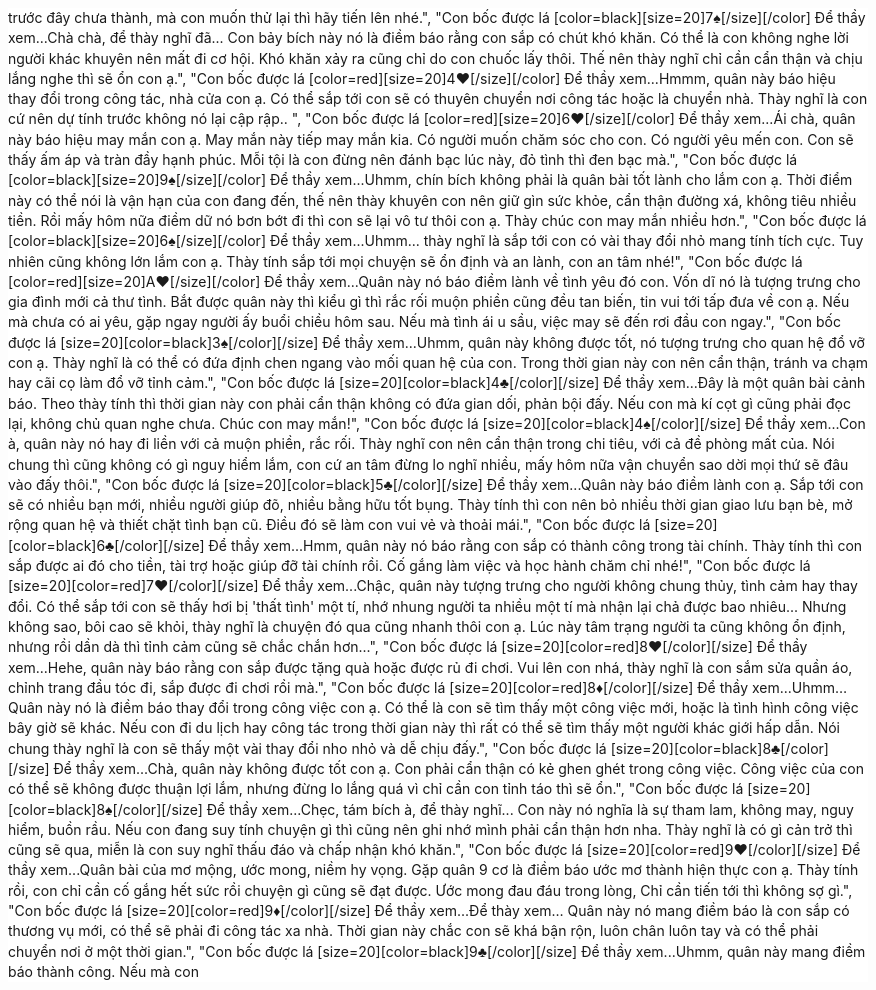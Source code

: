 trước đây chưa thành, mà con muốn thử lại thì hãy tiến lên nhé.", "Con bốc được lá [color=black][size=20]7♠[/size][/color] Để thầy xem...Chà chà, để thày nghĩ đã... Con bảy bích này nó là điềm báo rằng con sắp có chút khó khăn. Có thể là con không nghe lời người khác khuyên nên mất đi cơ hội. Khó khăn xảy ra cũng chỉ do con chuốc lấy thôi. Thế nên thày nghĩ chỉ cần cẩn thận và chịu lắng nghe thì sẽ ổn con ạ.", "Con bốc được lá [color=red][size=20]4♥[/size][/color] Để thầy xem...Hmmm, quân này báo hiệu thay đổi trong công tác, nhà cửa con ạ. Có thể sắp tới con sẽ có thuyên chuyển nơi công tác hoặc là chuyển nhà. Thày nghĩ là con cứ nên dự tính trước không nó lại cập rập.. ", "Con bốc được lá [color=red][size=20]6♥[/size][/color] Để thầy xem...Ái chà, quân này báo hiệu may mắn con ạ. May mắn này tiếp may mắn kia. Có người muốn chăm sóc cho con. Có người yêu mến con. Con sẽ thấy ấm áp và tràn đầy hạnh phúc. Mỗi tội là con đừng nên đánh bạc lúc này, đỏ tình thì đen bạc mà.", "Con bốc được lá [color=black][size=20]9♠[/size][/color] Để thầy xem...Uhmm, chín bích không phải là quân bài tốt lành cho lắm con ạ. Thời điểm này có thể nói là vận hạn của con đang đến, thế nên thày khuyên con nên giữ gìn sức khỏe, cẩn thận đường xá, không tiêu nhiều tiền. Rồi mấy hôm nữa điềm dữ nó bơn bớt đi thì con sẽ lại vô tư thôi con ạ. Thày chúc con may mắn nhiều hơn.", "Con bốc được lá [color=black][size=20]6♠[/size][/color] Để thầy xem...Uhmm... thày nghĩ là sắp tới con có vài thay đổi nhỏ mang tính tích cực. Tuy nhiên cũng không lớn lắm con ạ. Thày tính sắp tới mọi chuyện sẽ ổn định và an lành, con an tâm nhé!", "Con bốc được lá [color=red][size=20]A♥[/size][/color] Để thầy xem...Quân này nó báo điềm lành về tình yêu đó con. Vốn dĩ nó là tượng trưng cho gia đình mới cả thư tình. Bắt được quân này thì kiểu gì thì rắc rối muộn phiền cũng đều tan biến, tin vui tới tấp đưa về con ạ. Nếu mà chưa có ai yêu, gặp ngay người ấy buổi chiều hôm sau. Nếu mà tình ái u sầu, việc may sẽ đến rơi đầu con ngay.", "Con bốc được lá [size=20][color=black]3♠[/color][/size] Để thầy xem...Uhmm, quân này không được tốt, nó tượng trưng cho quan hệ đổ vỡ con ạ. Thày nghĩ là có thể có đứa định chen ngang vào mối quan hệ của con. Trong thời gian này con nên cẩn thận, tránh va chạm hay cãi cọ làm đổ vỡ tỉnh cảm.", "Con bốc được lá [size=20][color=black]4♣[/color][/size] Để thầy xem...Đây là một quân bài cảnh báo. Theo thày tính thì thời gian này con phải cẩn thận không có đứa gian dối, phản bội đấy. Nếu con mà kí cọt gì cũng phải đọc lại, không chủ quan nghe chưa. Chúc con may mắn!", "Con bốc được lá [size=20][color=black]4♠[/color][/size] Để thầy xem...Con à, quân này nó hay đi liền với cả muộn phiền, rắc rối. Thày nghĩ con nên cẩn thận trong chi tiêu, với cả đề phòng mất của. Nói chung thì cũng không có gì nguy hiểm lắm, con cứ an tâm đừng lo nghĩ nhiều, mấy hôm nữa vận chuyển sao dời mọi thứ sẽ đâu vào đấy thôi.", "Con bốc được lá [size=20][color=black]5♣[/color][/size] Để thầy xem...Quân này báo điềm lành con ạ. Sắp tới con sẽ có nhiều bạn mới, nhiều người giúp đõ, nhiều bằng hữu tốt bụng. Thày tính thì con nên bỏ nhiều thời gian giao lưu bạn bè, mở rộng quan hệ và thiết chặt tình bạn cũ. Điều đó sẽ làm con vui vẻ và thoải mái.", "Con bốc được lá [size=20][color=black]6♣[/color][/size] Để thầy xem...Hmm, quân này nó báo rằng con sắp có thành công trong tài chính. Thày tính thì con sắp được ai đó cho tiền, tài trợ hoặc giúp đỡ tài chính rồi. Cố gắng làm việc và học hành chăm chỉ nhé!", "Con bốc được lá [size=20][color=red]7♥[/color][/size] Để thầy xem...Chậc, quân này tượng trưng cho người không chung thủy, tình cảm hay thay đổi. Có thể sắp tới con sẽ thấy hơi bị 'thất tình' một tí, nhớ nhung người ta nhiều một tí mà nhận lại chả được bao nhiêu... Nhưng không sao, bôi cao sẽ khỏi, thày nghĩ là chuyện đó qua cũng nhanh thôi con ạ. Lúc này tâm trạng người ta cũng không ổn định, nhưng rồi dần dà thì tỉnh cảm cũng sẽ chắc chắn hơn...", "Con bốc được lá [size=20][color=red]8♥[/color][/size] Để thầy xem...Hehe, quân này báo rằng con sắp được tặng quà hoặc được rủ đi chơi. Vui lên con nhá, thày nghĩ là con sắm sửa quần áo, chỉnh trang đầu tóc đi, sắp được đi chơi rồi mà.", "Con bốc được lá [size=20][color=red]8♦[/color][/size] Để thầy xem...Uhmm… Quân này nó là điềm báo thay đổi trong công việc con ạ. Có thể là con sẽ tìm thấy một công việc mới, hoặc là tình hình công việc bây giờ sẽ khác. Nếu con đi du lịch hay công tác trong thời gian này thì rất có thể sẽ tìm thấy một người khác giới hấp dẫn. Nói chung thày nghĩ là con sẽ thấy một vài thay đổi nho nhỏ và dễ chịu đấy.", "Con bốc được lá [size=20][color=black]8♣[/color][/size] Để thầy xem...Chà, quân này không được tốt con ạ. Con phải cẩn thận có kẻ ghen ghét trong công việc. Công việc của con có thể sẽ không được thuận lợi lắm, nhưng đừng lo lắng quá vì chỉ cần con tỉnh táo thì sẽ ổn.", "Con bốc được lá [size=20][color=black]8♠[/color][/size] Để thầy xem...Chẹc, tám bích à, để thày nghĩ... Con này nó nghĩa là sự tham lam, không may, nguy hiểm, buồn rầu. Nếu con đang suy tính chuyện gì thì cũng nên ghi nhớ mình phải cẩn thận hơn nha. Thày nghĩ là có gì cản trở thì cũng sẽ qua, miễn là con suy nghĩ thấu đáo và chấp nhận khó khăn.", "Con bốc được lá [size=20][color=red]9♥[/color][/size] Để thầy xem...Quân bài của mơ mộng, ước mong, niềm hy vọng. Gặp quân 9 cơ là điềm báo ước mơ thành hiện thực con ạ. Thày tính rồi, con chỉ cần cố gắng hết sức rồi chuyện gì cũng sẽ đạt được. Ước mong đau đáu trong lòng, Chỉ cần tiến tới thì không sợ gì.", "Con bốc được lá [size=20][color=red]9♦[/color][/size] Để thầy xem...Để thày xem… Quân này nó mang điềm báo là con sắp có thương vụ mới, có thể sẽ phải đi công tác xa nhà. Thời gian này chắc con sẽ khá bận rộn, luôn chân luôn tay và có thể phải chuyển nơi ở một thời gian.", "Con bốc được lá [size=20][color=black]9♣[/color][/size] Để thầy xem...Uhmm, quân này mang điềm báo thành công. Nếu mà con